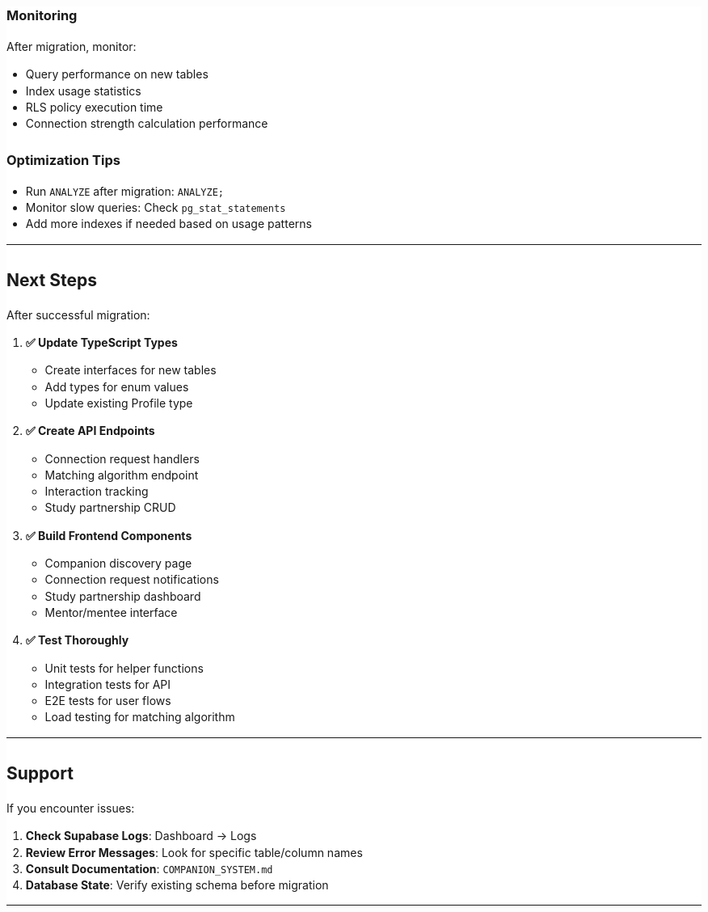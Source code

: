 ### Monitoring
After migration, monitor:
- Query performance on new tables
- Index usage statistics
- RLS policy execution time
- Connection strength calculation performance

### Optimization Tips
- Run `ANALYZE` after migration: `ANALYZE;`
- Monitor slow queries: Check `pg_stat_statements`
- Add more indexes if needed based on usage patterns

---

## Next Steps

After successful migration:

1. **✅ Update TypeScript Types**
   - Create interfaces for new tables
   - Add types for enum values
   - Update existing Profile type

2. **✅ Create API Endpoints**
   - Connection request handlers
   - Matching algorithm endpoint
   - Interaction tracking
   - Study partnership CRUD

3. **✅ Build Frontend Components**
   - Companion discovery page
   - Connection request notifications
   - Study partnership dashboard
   - Mentor/mentee interface

4. **✅ Test Thoroughly**
   - Unit tests for helper functions
   - Integration tests for API
   - E2E tests for user flows
   - Load testing for matching algorithm

---

## Support

If you encounter issues:

1. **Check Supabase Logs**: Dashboard → Logs
2. **Review Error Messages**: Look for specific table/column names
3. **Consult Documentation**: `COMPANION_SYSTEM.md`
4. **Database State**: Verify existing schema before migration

---
